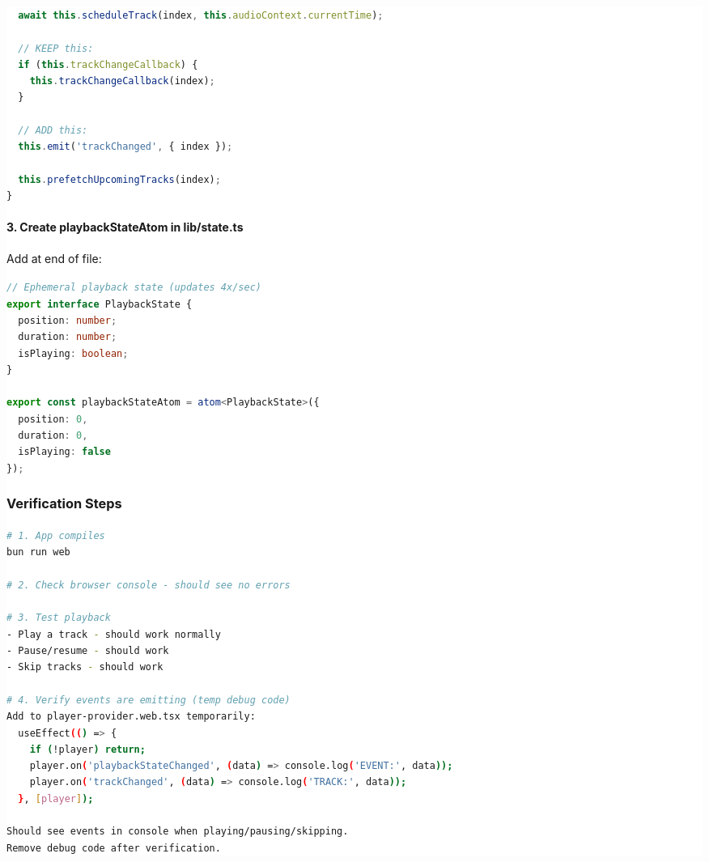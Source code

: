 ```typescript
  await this.scheduleTrack(index, this.audioContext.currentTime);

  // KEEP this:
  if (this.trackChangeCallback) {
    this.trackChangeCallback(index);
  }

  // ADD this:
  this.emit('trackChanged', { index });

  this.prefetchUpcomingTracks(index);
}
```

#### 3. Create playbackStateAtom in lib/state.ts

Add at end of file:
```typescript
// Ephemeral playback state (updates 4x/sec)
export interface PlaybackState {
  position: number;
  duration: number;
  isPlaying: boolean;
}

export const playbackStateAtom = atom<PlaybackState>({
  position: 0,
  duration: 0,
  isPlaying: false
});
```

### Verification Steps
```bash
# 1. App compiles
bun run web

# 2. Check browser console - should see no errors

# 3. Test playback
- Play a track - should work normally
- Pause/resume - should work
- Skip tracks - should work

# 4. Verify events are emitting (temp debug code)
Add to player-provider.web.tsx temporarily:
  useEffect(() => {
    if (!player) return;
    player.on('playbackStateChanged', (data) => console.log('EVENT:', data));
    player.on('trackChanged', (data) => console.log('TRACK:', data));
  }, [player]);

Should see events in console when playing/pausing/skipping.
Remove debug code after verification.
```
